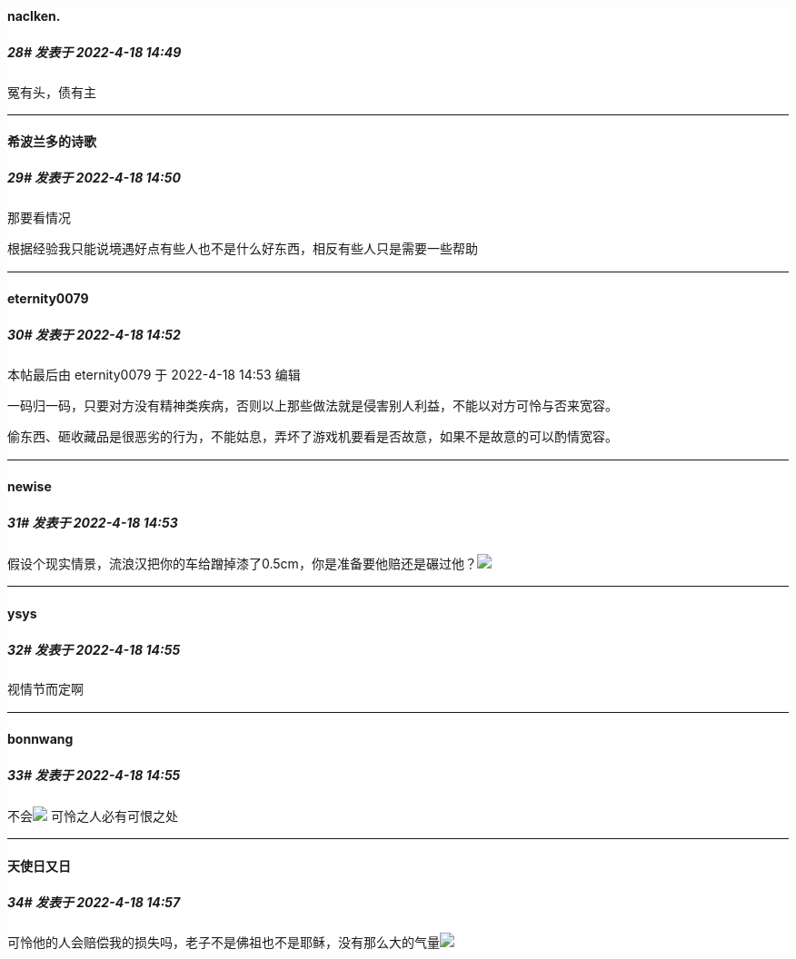 ####  naclken.  
##### 28#       发表于 2022-4-18 14:49

冤有头，债有主

*****

####  希波兰多的诗歌  
##### 29#       发表于 2022-4-18 14:50

那要看情况

根据经验我只能说境遇好点有些人也不是什么好东西，相反有些人只是需要一些帮助

*****

####  eternity0079  
##### 30#       发表于 2022-4-18 14:52

 本帖最后由 eternity0079 于 2022-4-18 14:53 编辑 

一码归一码，只要对方没有精神类疾病，否则以上那些做法就是侵害别人利益，不能以对方可怜与否来宽容。

偷东西、砸收藏品是很恶劣的行为，不能姑息，弄坏了游戏机要看是否故意，如果不是故意的可以酌情宽容。



*****

####  newise  
##### 31#       发表于 2022-4-18 14:53

假设个现实情景，流浪汉把你的车给蹭掉漆了0.5cm，你是准备要他赔还是碾过他？<img src="https://static.saraba1st.com/image/smiley/face2017/065.png" referrerpolicy="no-referrer">

*****

####  ysys  
##### 32#       发表于 2022-4-18 14:55

视情节而定啊

*****

####  bonnwang  
##### 33#       发表于 2022-4-18 14:55

不会<img src="https://static.saraba1st.com/image/smiley/face2017/002.png" referrerpolicy="no-referrer">
可怜之人必有可恨之处

*****

####  天使日又日  
##### 34#       发表于 2022-4-18 14:57

可怜他的人会赔偿我的损失吗，老子不是佛祖也不是耶稣，没有那么大的气量<img src="https://static.saraba1st.com/image/smiley/face2017/067.png" referrerpolicy="no-referrer">
